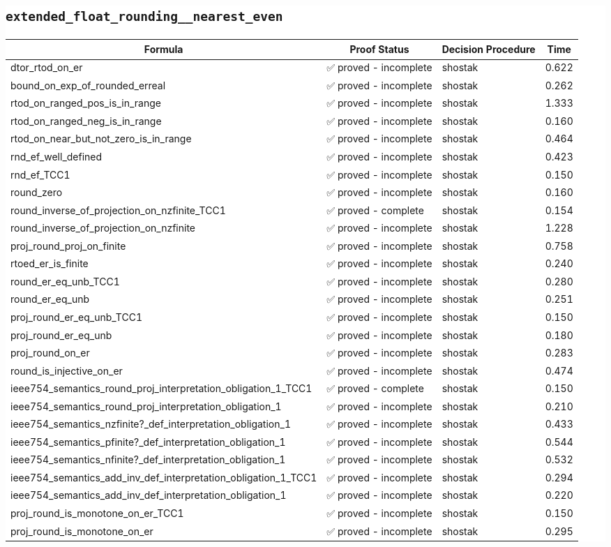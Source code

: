 
## `extended_float_rounding__nearest_even`

| Formula | Proof Status | Decision Procedure | Time |
| ---     | ---          | ---                | ---  |
|dtor_rtod_on_er|✅ proved - incomplete|shostak|0.622|
|bound_on_exp_of_rounded_erreal|✅ proved - incomplete|shostak|0.262|
|rtod_on_ranged_pos_is_in_range|✅ proved - incomplete|shostak|1.333|
|rtod_on_ranged_neg_is_in_range|✅ proved - incomplete|shostak|0.160|
|rtod_on_near_but_not_zero_is_in_range|✅ proved - incomplete|shostak|0.464|
|rnd_ef_well_defined|✅ proved - incomplete|shostak|0.423|
|rnd_ef_TCC1|✅ proved - incomplete|shostak|0.150|
|round_zero|✅ proved - incomplete|shostak|0.160|
|round_inverse_of_projection_on_nzfinite_TCC1|✅ proved - complete|shostak|0.154|
|round_inverse_of_projection_on_nzfinite|✅ proved - incomplete|shostak|1.228|
|proj_round_proj_on_finite|✅ proved - incomplete|shostak|0.758|
|rtoed_er_is_finite|✅ proved - incomplete|shostak|0.240|
|round_er_eq_unb_TCC1|✅ proved - incomplete|shostak|0.280|
|round_er_eq_unb|✅ proved - incomplete|shostak|0.251|
|proj_round_er_eq_unb_TCC1|✅ proved - incomplete|shostak|0.150|
|proj_round_er_eq_unb|✅ proved - incomplete|shostak|0.180|
|proj_round_on_er|✅ proved - incomplete|shostak|0.283|
|round_is_injective_on_er|✅ proved - incomplete|shostak|0.474|
|ieee754_semantics_round_proj_interpretation_obligation_1_TCC1|✅ proved - complete|shostak|0.150|
|ieee754_semantics_round_proj_interpretation_obligation_1|✅ proved - incomplete|shostak|0.210|
|ieee754_semantics_nzfinite?_def_interpretation_obligation_1|✅ proved - incomplete|shostak|0.433|
|ieee754_semantics_pfinite?_def_interpretation_obligation_1|✅ proved - incomplete|shostak|0.544|
|ieee754_semantics_nfinite?_def_interpretation_obligation_1|✅ proved - incomplete|shostak|0.532|
|ieee754_semantics_add_inv_def_interpretation_obligation_1_TCC1|✅ proved - incomplete|shostak|0.294|
|ieee754_semantics_add_inv_def_interpretation_obligation_1|✅ proved - incomplete|shostak|0.220|
|proj_round_is_monotone_on_er_TCC1|✅ proved - incomplete|shostak|0.150|
|proj_round_is_monotone_on_er|✅ proved - incomplete|shostak|0.295|
